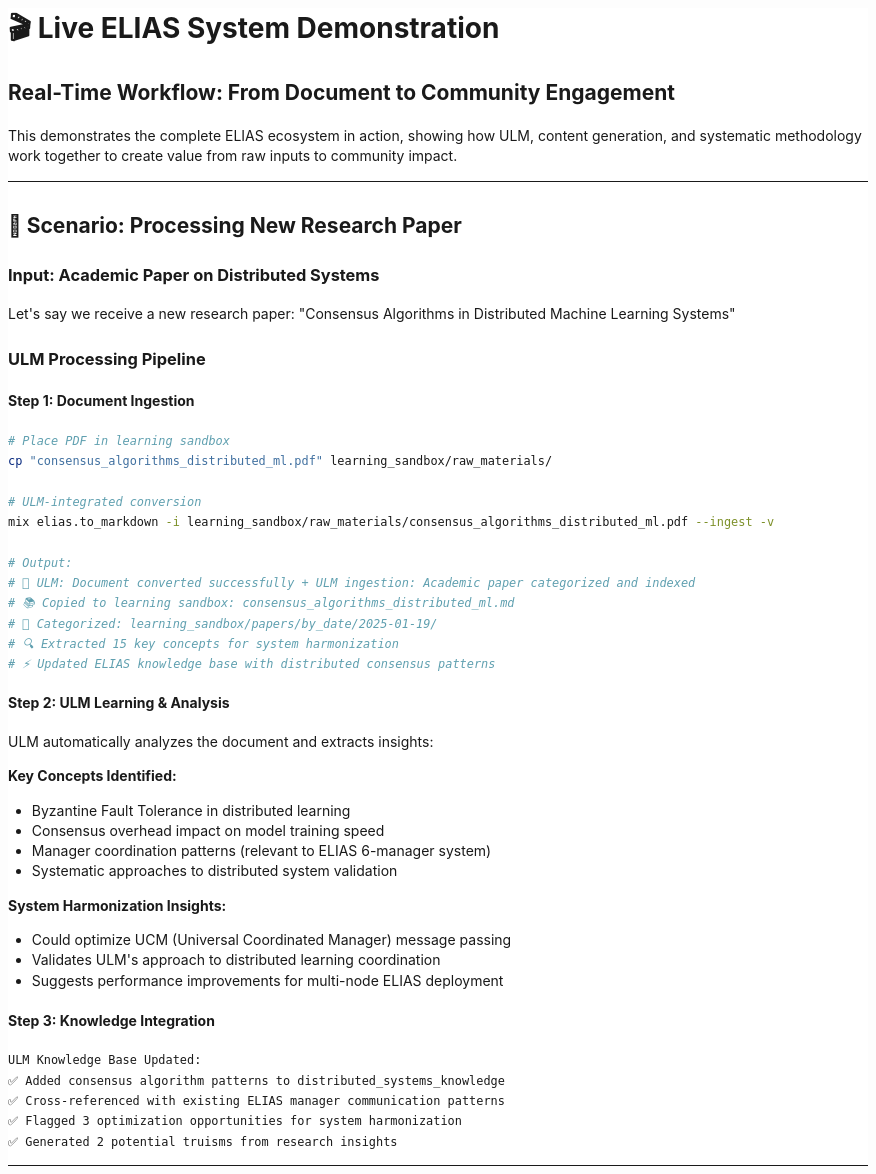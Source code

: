 # 🎬 Live ELIAS System Demonstration

## Real-Time Workflow: From Document to Community Engagement

This demonstrates the complete ELIAS ecosystem in action, showing how ULM, content generation, and systematic methodology work together to create value from raw inputs to community impact.

---

## 📖 **Scenario: Processing New Research Paper**

### **Input**: Academic Paper on Distributed Systems
Let's say we receive a new research paper: "Consensus Algorithms in Distributed Machine Learning Systems"

### **ULM Processing Pipeline**

#### **Step 1: Document Ingestion**
```bash
# Place PDF in learning sandbox
cp "consensus_algorithms_distributed_ml.pdf" learning_sandbox/raw_materials/

# ULM-integrated conversion
mix elias.to_markdown -i learning_sandbox/raw_materials/consensus_algorithms_distributed_ml.pdf --ingest -v

# Output:
# 🧠 ULM: Document converted successfully + ULM ingestion: Academic paper categorized and indexed
# 📚 Copied to learning sandbox: consensus_algorithms_distributed_ml.md  
# 📁 Categorized: learning_sandbox/papers/by_date/2025-01-19/
# 🔍 Extracted 15 key concepts for system harmonization
# ⚡ Updated ELIAS knowledge base with distributed consensus patterns
```

#### **Step 2: ULM Learning & Analysis**
ULM automatically analyzes the document and extracts insights:

**Key Concepts Identified:**
- Byzantine Fault Tolerance in distributed learning
- Consensus overhead impact on model training speed  
- Manager coordination patterns (relevant to ELIAS 6-manager system)
- Systematic approaches to distributed system validation

**System Harmonization Insights:**
- Could optimize UCM (Universal Coordinated Manager) message passing
- Validates ULM's approach to distributed learning coordination
- Suggests performance improvements for multi-node ELIAS deployment

#### **Step 3: Knowledge Integration**
```
ULM Knowledge Base Updated:
✅ Added consensus algorithm patterns to distributed_systems_knowledge
✅ Cross-referenced with existing ELIAS manager communication patterns
✅ Flagged 3 optimization opportunities for system harmonization
✅ Generated 2 potential truisms from research insights
```

---
